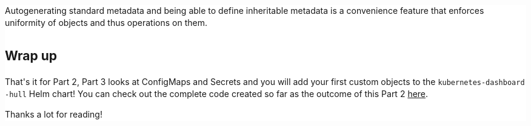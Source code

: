 Autogenerating standard metadata and being able to define inheritable metadata is a convenience feature that enforces uniformity of objects and thus operations on them.

## Wrap up

That's it for Part 2, Part 3 looks at ConfigMaps and Secrets and you will add your first custom objects to the `kubernetes-dashboard-hull` Helm chart! You can check out the complete code created so far as the outcome of this Part 2 [here](https://github.com/vidispine/hull-tutorials/tree/test/dev-to/hull/02_setup).

Thanks a lot for reading!